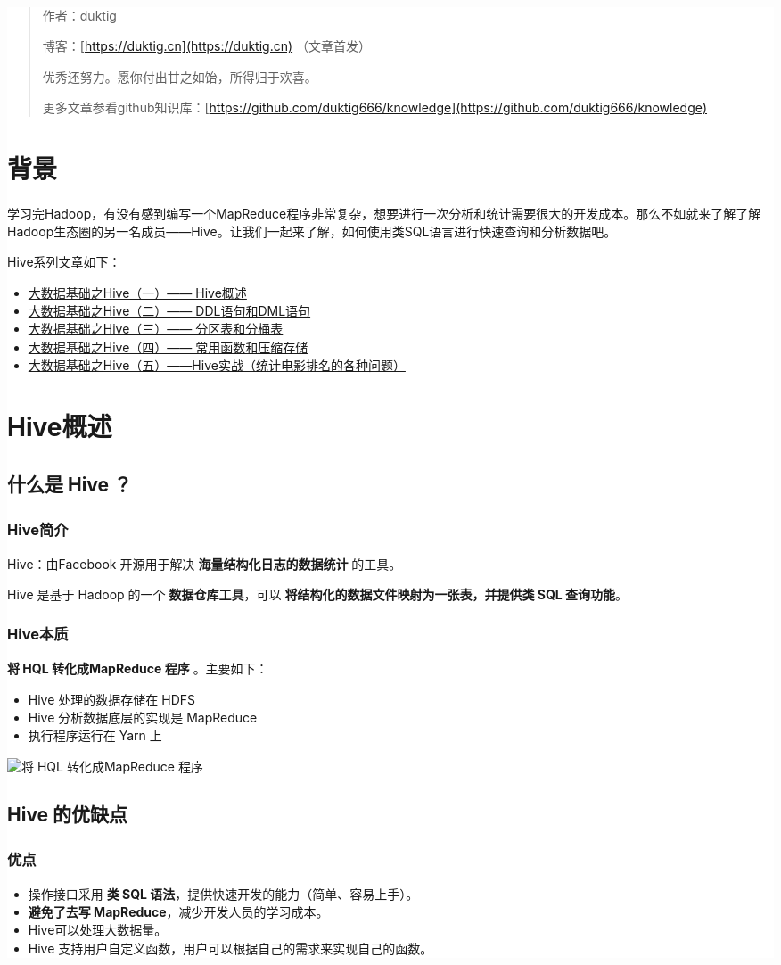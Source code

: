 > 作者：duktig
>
> 博客：[https://duktig.cn](https://duktig.cn)  （文章首发）
>
> 优秀还努力。愿你付出甘之如饴，所得归于欢喜。
>
> 更多文章参看github知识库：[https://github.com/duktig666/knowledge](https://github.com/duktig666/knowledge)

# 背景

学习完Hadoop，有没有感到编写一个MapReduce程序非常复杂，想要进行一次分析和统计需要很大的开发成本。那么不如就来了解了解Hadoop生态圈的另一名成员——Hive。让我们一起来了解，如何使用类SQL语言进行快速查询和分析数据吧。

Hive系列文章如下：

- [大数据基础之Hive（一）—— Hive概述](https://blog.csdn.net/qq_42937522/article/details/121096763?spm=1001.2014.3001.5501)
- [大数据基础之Hive（二）—— DDL语句和DML语句](https://blog.csdn.net/qq_42937522/article/details/121096833?spm=1001.2014.3001.5501)
- [大数据基础之Hive（三）—— 分区表和分桶表](https://blog.csdn.net/qq_42937522/article/details/121096891?spm=1001.2014.3001.5501)
- [大数据基础之Hive（四）—— 常用函数和压缩存储](https://blog.csdn.net/qq_42937522/article/details/121096983?spm=1001.2014.3001.5501)
- [大数据基础之Hive（五）——Hive实战（统计电影排名的各种问题）](https://blog.csdn.net/qq_42937522/article/details/121097029)

# Hive概述

## 什么是 Hive ？

### Hive简介

Hive：由Facebook 开源用于解决 **海量结构化日志的数据统计** 的工具。 

Hive 是基于 Hadoop 的一个 **数据仓库工具**，可以 **将结构化的数据文件映射为一张表，并提供类 SQL 查询功能**。 

### Hive本质

**将 HQL 转化成MapReduce 程序** 。主要如下：

- Hive 处理的数据存储在 HDFS 
- Hive 分析数据底层的实现是 MapReduce 
- 执行程序运行在 Yarn 上 

![将 HQL 转化成MapReduce 程序](https://cos.duktig.cn/typora/202111021035124.png)

## Hive 的优缺点

### 优点

- 操作接口采用 **类 SQL 语法**，提供快速开发的能力（简单、容易上手）。 
- **避免了去写 MapReduce**，减少开发人员的学习成本。 
- Hive可以处理大数据量。
- Hive 支持用户自定义函数，用户可以根据自己的需求来实现自己的函数。 
